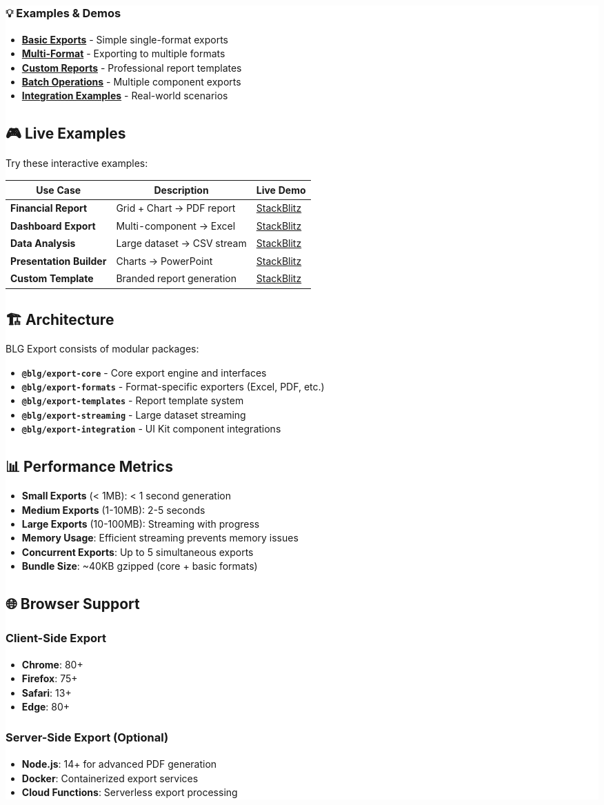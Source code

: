 ### 💡 Examples & Demos
- **[Basic Exports](./examples/basic/)** - Simple single-format exports
- **[Multi-Format](./examples/multi-format/)** - Exporting to multiple formats
- **[Custom Reports](./examples/custom-reports/)** - Professional report templates
- **[Batch Operations](./examples/batch/)** - Multiple component exports
- **[Integration Examples](./examples/integration/)** - Real-world scenarios

## 🎮 Live Examples

Try these interactive examples:

| Use Case | Description | Live Demo |
|----------|-------------|-----------|
| **Financial Report** | Grid + Chart → PDF report | [StackBlitz](https://stackblitz.com/edit/blg-export-financial) |
| **Dashboard Export** | Multi-component → Excel | [StackBlitz](https://stackblitz.com/edit/blg-export-dashboard) |
| **Data Analysis** | Large dataset → CSV stream | [StackBlitz](https://stackblitz.com/edit/blg-export-streaming) |
| **Presentation Builder** | Charts → PowerPoint | [StackBlitz](https://stackblitz.com/edit/blg-export-presentation) |
| **Custom Template** | Branded report generation | [StackBlitz](https://stackblitz.com/edit/blg-export-template) |

## 🏗️ Architecture

BLG Export consists of modular packages:

- **`@blg/export-core`** - Core export engine and interfaces
- **`@blg/export-formats`** - Format-specific exporters (Excel, PDF, etc.)
- **`@blg/export-templates`** - Report template system
- **`@blg/export-streaming`** - Large dataset streaming
- **`@blg/export-integration`** - UI Kit component integrations

## 📊 Performance Metrics

- **Small Exports** (< 1MB): < 1 second generation
- **Medium Exports** (1-10MB): 2-5 seconds
- **Large Exports** (10-100MB): Streaming with progress
- **Memory Usage**: Efficient streaming prevents memory issues
- **Concurrent Exports**: Up to 5 simultaneous exports
- **Bundle Size**: ~40KB gzipped (core + basic formats)

## 🌐 Browser Support

### Client-Side Export
- **Chrome**: 80+
- **Firefox**: 75+
- **Safari**: 13+
- **Edge**: 80+

### Server-Side Export (Optional)
- **Node.js**: 14+ for advanced PDF generation
- **Docker**: Containerized export services
- **Cloud Functions**: Serverless export processing
